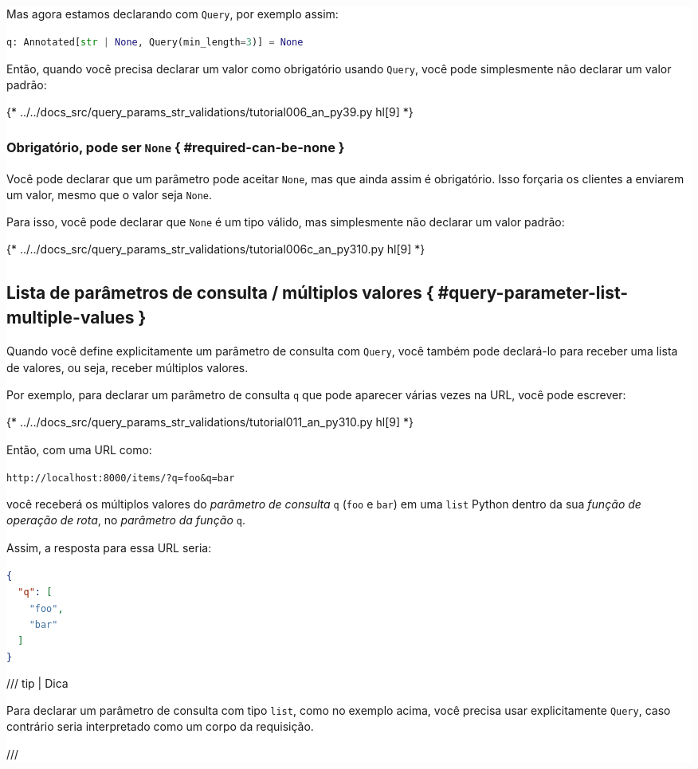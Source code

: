 Mas agora estamos declarando com `Query`, por exemplo assim:

```Python
q: Annotated[str | None, Query(min_length=3)] = None
```

Então, quando você precisa declarar um valor como obrigatório usando `Query`, você pode simplesmente não declarar um valor padrão:

{* ../../docs_src/query_params_str_validations/tutorial006_an_py39.py hl[9] *}

### Obrigatório, pode ser `None` { #required-can-be-none }

Você pode declarar que um parâmetro pode aceitar `None`, mas que ainda assim é obrigatório. Isso forçaria os clientes a enviarem um valor, mesmo que o valor seja `None`.

Para isso, você pode declarar que `None` é um tipo válido, mas simplesmente não declarar um valor padrão:

{* ../../docs_src/query_params_str_validations/tutorial006c_an_py310.py hl[9] *}

## Lista de parâmetros de consulta / múltiplos valores { #query-parameter-list-multiple-values }

Quando você define explicitamente um parâmetro de consulta com `Query`, você também pode declará-lo para receber uma lista de valores, ou seja, receber múltiplos valores.

Por exemplo, para declarar um parâmetro de consulta `q` que pode aparecer várias vezes na URL, você pode escrever:

{* ../../docs_src/query_params_str_validations/tutorial011_an_py310.py hl[9] *}

Então, com uma URL como:

```
http://localhost:8000/items/?q=foo&q=bar
```

você receberá os múltiplos valores do *parâmetro de consulta* `q` (`foo` e `bar`) em uma `list` Python dentro da sua *função de operação de rota*, no *parâmetro da função* `q`.

Assim, a resposta para essa URL seria:

```JSON
{
  "q": [
    "foo",
    "bar"
  ]
}
```

/// tip | Dica

Para declarar um parâmetro de consulta com tipo `list`, como no exemplo acima, você precisa usar explicitamente `Query`, caso contrário seria interpretado como um corpo da requisição.

///
